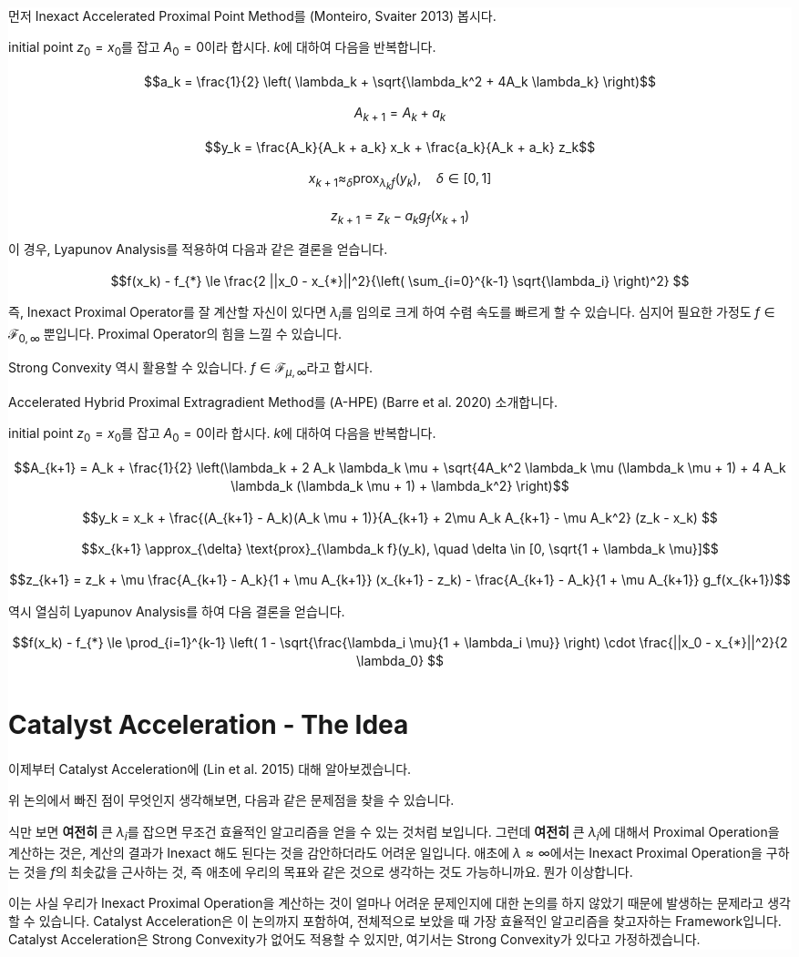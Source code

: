 먼저 Inexact Accelerated Proximal Point Method를 (Monteiro, Svaiter 2013) 봅시다.

initial point $z_0 = x_0$를 잡고 $A_0 = 0$이라 합시다. $k$에 대하여 다음을 반복합니다. 


$$a_k = \frac{1}{2} \left( \lambda_k + \sqrt{\lambda_k^2 + 4A_k \lambda_k} \right)$$

$$A_{k+1} = A_k + a_k$$

$$y_k = \frac{A_k}{A_k + a_k} x_k + \frac{a_k}{A_k + a_k} z_k$$

$$x_{k+1} \approx_{\delta} \text{prox}_{\lambda_k f}(y_k), \quad \delta \in [0, 1]$$

$$z_{k+1} = z_k - a_k g_f(x_{k+1})$$

이 경우, Lyapunov Analysis를 적용하여 다음과 같은 결론을 얻습니다. 

$$f(x_k) - f_{*} \le \frac{2 ||x_0 - x_{*}||^2}{\left( \sum_{i=0}^{k-1} \sqrt{\lambda_i} \right)^2} $$

즉, Inexact Proximal Operator를 잘 계산할 자신이 있다면 $\lambda_i$를 임의로 크게 하여 수렴 속도를 빠르게 할 수 있습니다. 심지어 필요한 가정도 $f \in \mathcal{F}_{0, \infty}$ 뿐입니다. Proximal Operator의 힘을 느낄 수 있습니다.

Strong Convexity 역시 활용할 수 있습니다. $f \in \mathcal{F}_{\mu, \infty}$라고 합시다.

Accelerated Hybrid Proximal Extragradient Method를 (A-HPE)
(Barre et al. 2020) 소개합니다.

initial point $z_0 = x_0$를 잡고 $A_0 = 0$이라 합시다. $k$에 대하여 다음을 반복합니다.

$$A_{k+1} = A_k + \frac{1}{2} \left(\lambda_k + 2 A_k \lambda_k \mu + \sqrt{4A_k^2 \lambda_k \mu (\lambda_k \mu + 1) + 4 A_k \lambda_k (\lambda_k \mu + 1) + \lambda_k^2} \right)$$

$$y_k = x_k + \frac{(A_{k+1} - A_k)(A_k \mu + 1)}{A_{k+1} + 2\mu A_k A_{k+1} - \mu A_k^2} (z_k - x_k) $$

$$x_{k+1} \approx_{\delta} \text{prox}_{\lambda_k f}(y_k), \quad \delta \in [0, \sqrt{1 + \lambda_k \mu}]$$

$$z_{k+1} = z_k + \mu \frac{A_{k+1} - A_k}{1 + \mu A_{k+1}} (x_{k+1} - z_k) - \frac{A_{k+1} - A_k}{1 + \mu A_{k+1}} g_f(x_{k+1})$$

역시 열심히 Lyapunov Analysis를 하여 다음 결론을 얻습니다.

$$f(x_k) - f_{*} \le \prod_{i=1}^{k-1} \left( 1 - \sqrt{\frac{\lambda_i \mu}{1 + \lambda_i \mu}} \right) \cdot \frac{||x_0 - x_{*}||^2}{2 \lambda_0} $$

# Catalyst Acceleration - The Idea

이제부터 Catalyst Acceleration에 (Lin et al. 2015) 대해 알아보겠습니다.

위 논의에서 빠진 점이 무엇인지 생각해보면, 다음과 같은 문제점을 찾을 수 있습니다.

식만 보면 **여전히** 큰 $\lambda_i$를 잡으면 무조건 효율적인 알고리즘을 얻을 수 있는 것처럼 보입니다. 그런데 **여전히** 큰 $\lambda_i$에 대해서 Proximal Operation을 계산하는 것은, 계산의 결과가 Inexact 해도 된다는 것을 감안하더라도 어려운 일입니다. 애초에 $\lambda \approx \infty$에서는 Inexact Proximal Operation을 구하는 것을 $f$의 최솟값을 근사하는 것, 즉 애초에 우리의 목표와 같은 것으로 생각하는 것도 가능하니까요. 뭔가 이상합니다.

이는 사실 우리가 Inexact Proximal Operation을 계산하는 것이 얼마나 어려운 문제인지에 대한 논의를 하지 않았기 때문에 발생하는 문제라고 생각할 수 있습니다. Catalyst Acceleration은 이 논의까지 포함하여, 전체적으로 보았을 때 가장 효율적인 알고리즘을 찾고자하는 Framework입니다. Catalyst Acceleration은 Strong Convexity가 없어도 적용할 수 있지만, 여기서는 Strong Convexity가 있다고 가정하겠습니다.
